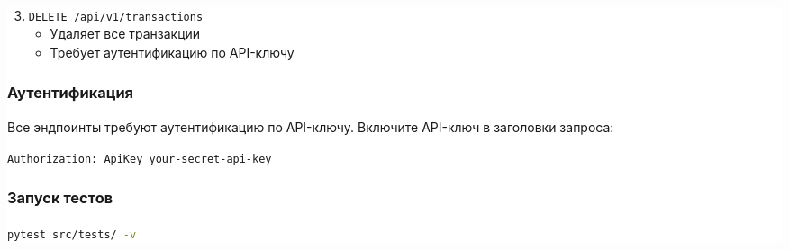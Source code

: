 3. `DELETE /api/v1/transactions`
   - Удаляет все транзакции
   - Требует аутентификацию по API-ключу

### Аутентификация
Все эндпоинты требуют аутентификацию по API-ключу. Включите API-ключ в заголовки запроса:
```
Authorization: ApiKey your-secret-api-key
```

### Запуск тестов
```bash
pytest src/tests/ -v
```